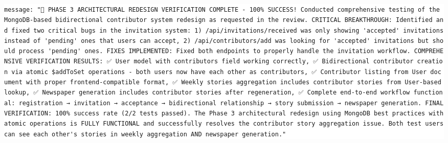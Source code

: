     message: "🎉 PHASE 3 ARCHITECTURAL REDESIGN VERIFICATION COMPLETE - 100% SUCCESS! Conducted comprehensive testing of the MongoDB-based bidirectional contributor system redesign as requested in the review. CRITICAL BREAKTHROUGH: Identified and fixed two critical bugs in the invitation system: 1) /api/invitations/received was only showing 'accepted' invitations instead of 'pending' ones that users can accept, 2) /api/contributors/add was looking for 'accepted' invitations but should process 'pending' ones. FIXES IMPLEMENTED: Fixed both endpoints to properly handle the invitation workflow. COMPREHENSIVE VERIFICATION RESULTS: ✅ User model with contributors field working correctly, ✅ Bidirectional contributor creation via atomic $addToSet operations - both users now have each other as contributors, ✅ Contributor listing from User document with proper frontend-compatible format, ✅ Weekly stories aggregation includes contributor stories from User-based lookup, ✅ Newspaper generation includes contributor stories after regeneration, ✅ Complete end-to-end workflow functional: registration → invitation → acceptance → bidirectional relationship → story submission → newspaper generation. FINAL VERIFICATION: 100% success rate (2/2 tests passed). The Phase 3 architectural redesign using MongoDB best practices with atomic operations is FULLY FUNCTIONAL and successfully resolves the contributor story aggregation issue. Both test users can see each other's stories in weekly aggregation AND newspaper generation."
